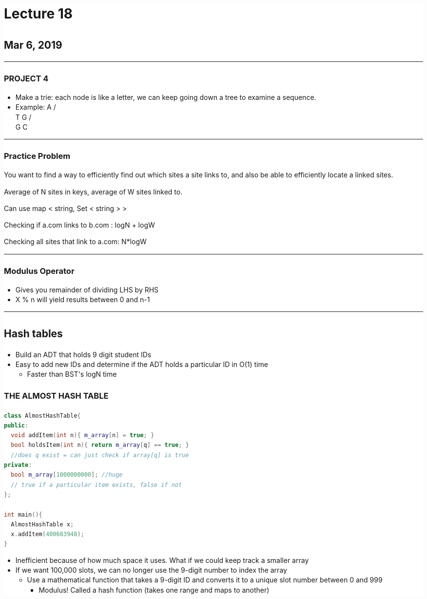 # Lecture 18
## Mar 6, 2019
---
### PROJECT 4
- Make a trie: each node is like a letter, we can keep going down a tree to examine a sequence.
- Example:
                    A
                  /   \
                T      G
              /   \
            G       C
---
### Practice Problem
You want to find a way to efficiently find out which sites a site links to, and also be able to efficiently locate a linked sites.

Average of N sites in keys, average of W sites linked to.

Can use map < string, Set < string > >

Checking if a.com links to b.com : logN + logW

Checking all sites that link to a.com: N*logW

---

### Modulus Operator
- Gives you remainder of dividing LHS by RHS
- X % n will yield results between 0 and n-1
---
## Hash tables
- Build an ADT that holds 9 digit student IDs
- Easy to add new IDs and determine if the ADT holds a particular ID in O(1) time
  - Faster than BST's logN time

### THE ALMOST HASH TABLE
```c++
class AlmostHashTable{
public:
  void addItem(int n){ m_array[n] = true; }
  bool holdsItem(int n){ return m_array[q] == true; }
  //does q exist = can just check if array[q] is true
private:
  bool m_array[1000000000]; //huge
  // true if a particular item exists, false if not
};

int main(){
  AlmostHashTable x;
  x.addItem(400683948);
}
```
- Inefficient because of how much space it uses. What if we could keep track a smaller array
- If we want 100,000 slots, we can no longer use the 9-digit number to index the array
  - Use a mathematical function that takes a 9-digit ID and converts it to a unique slot number between 0 and 999
    - Modulus! Called a hash function (takes one range and maps to another)
